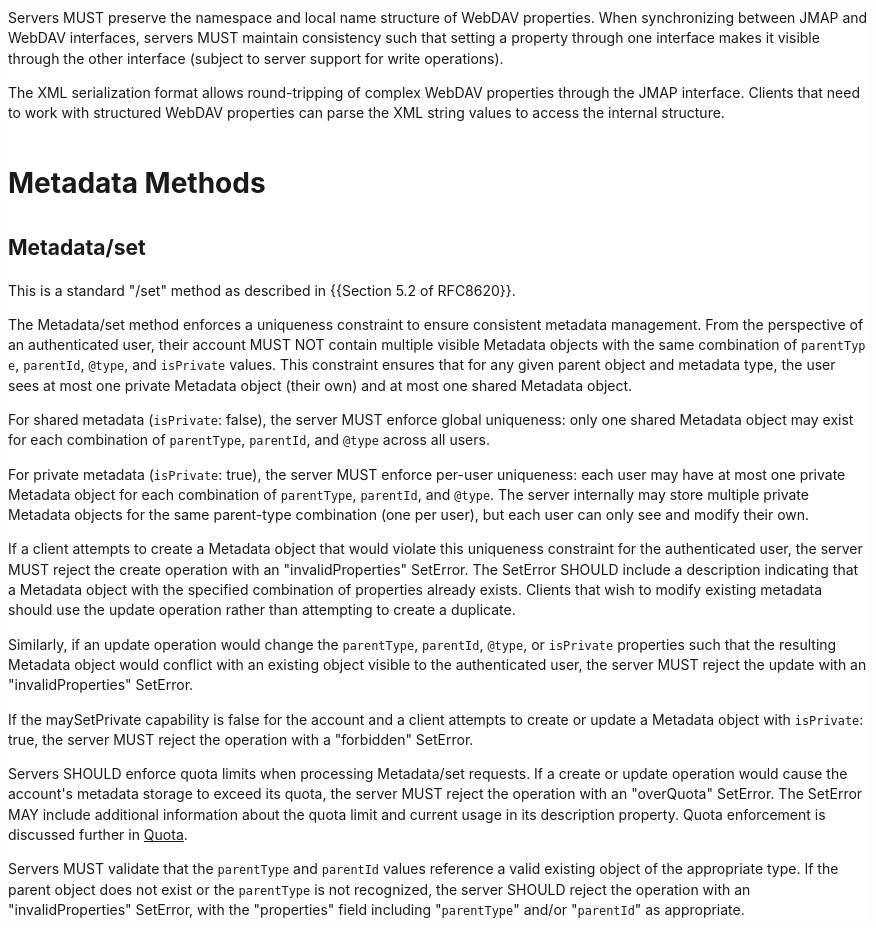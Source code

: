 Servers MUST preserve the namespace and local name structure of WebDAV properties. When synchronizing between JMAP and WebDAV interfaces, servers MUST maintain consistency such that setting a property through one interface makes it visible through the other interface (subject to server support for write operations).

The XML serialization format allows round-tripping of complex WebDAV properties through the JMAP interface. Clients that need to work with structured WebDAV properties can parse the XML string values to access the internal structure.

# Metadata Methods

## Metadata/set

This is a standard "/set" method as described in {{Section 5.2 of RFC8620}}.

The Metadata/set method enforces a uniqueness constraint to ensure consistent metadata management. From the perspective of an authenticated user, their account MUST NOT contain multiple visible Metadata objects with the same combination of `parentType`, `parentId`, `@type`, and ``isPrivate`` values. This constraint ensures that for any given parent object and metadata type, the user sees at most one private Metadata object (their own) and at most one shared Metadata object.

For shared metadata (`isPrivate`: false), the server MUST enforce global uniqueness: only one shared Metadata object may exist for each combination of `parentType`, `parentId`, and `@type` across all users.

For private metadata (`isPrivate`: true), the server MUST enforce per-user uniqueness: each user may have at most one private Metadata object for each combination of `parentType`, `parentId`, and `@type`. The server internally may store multiple private Metadata objects for the same parent-type combination (one per user), but each user can only see and modify their own.

If a client attempts to create a Metadata object that would violate this uniqueness constraint for the authenticated user, the server MUST reject the create operation with an "invalidProperties" SetError. The SetError SHOULD include a description indicating that a Metadata object with the specified combination of properties already exists. Clients that wish to modify existing metadata should use the update operation rather than attempting to create a duplicate.

Similarly, if an update operation would change the `parentType`, `parentId`, `@type`, or `isPrivate` properties such that the resulting Metadata object would conflict with an existing object visible to the authenticated user, the server MUST reject the update with an "invalidProperties" SetError.

If the maySetPrivate capability is false for the account and a client attempts to create or update a Metadata object with `isPrivate`: true, the server MUST reject the operation with a "forbidden" SetError.

Servers SHOULD enforce quota limits when processing Metadata/set requests. If a create or update operation would cause the account's metadata storage to exceed its quota, the server MUST reject the operation with an "overQuota" SetError. The SetError MAY include additional information about the quota limit and current usage in its description property. Quota enforcement is discussed further in [Quota](#quota).

Servers MUST validate that the `parentType` and `parentId` values reference a valid existing object of the appropriate type. If the parent object does not exist or the `parentType` is not recognized, the server SHOULD reject the operation with an "invalidProperties" SetError, with the "properties" field including "`parentType`" and/or "`parentId`" as appropriate.
